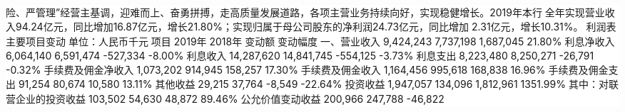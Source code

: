 险、严管理”经营主基调，迎难而上、奋勇拼搏，走高质量发展道路，各项主营业务持续向好，实现稳健增长。2019年本行
全年实现营业收入94.24亿元，同比增加16.87亿元，增长21.80%；实现归属于母公司股东的净利润24.73亿元，同比增加
2.31亿元，增长10.31%。
利润表主要项目变动
单位：人民币千元
项目
2019年
2018年
变动额
变动幅度
一、营业收入
9,424,243
7,737,198
1,687,045
21.80%
利息净收入
6,064,140
6,591,474
-527,334
-8.00%
利息收入
14,287,620
14,841,745
-554,125
-3.73%
利息支出
8,223,480
8,250,271
-26,791
-0.32%
手续费及佣金净收入
1,073,202
914,945
158,257
17.30%
手续费及佣金收入
1,164,456
995,618
168,838
16.96%
手续费及佣金支出
91,254
80,674
10,580
13.11%
其他收益
29,215
37,764
-8,549
-22.64%
投资收益
1,947,057
134,096
1,812,961
1351.99%
其中：对联营企业的投资收益
103,502
54,630
48,872
89.46%
公允价值变动收益
200,966
247,788
-46,822